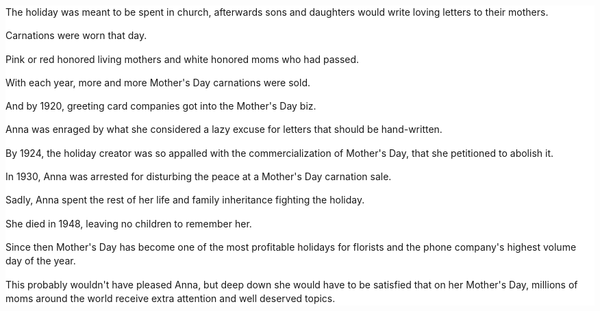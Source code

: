 The holiday was meant to be spent in church, afterwards sons and daughters would write loving letters to their mothers.

Carnations were worn that day.

Pink or red honored living mothers and white honored moms who had passed.

With each year, more and more Mother's Day carnations were sold.

And by 1920, greeting card companies got into the Mother's Day biz.

Anna was enraged by what she considered a lazy excuse for letters that should be hand-written.

By 1924, the holiday creator was so appalled with the commercialization of Mother's Day, that she petitioned to abolish it.

In 1930, Anna was arrested for disturbing the peace at a Mother's Day carnation sale.

Sadly, Anna spent the rest of her life and family inheritance fighting the holiday.

She died in 1948, leaving no children to remember her.

Since then Mother's Day has become one of the most profitable holidays for florists and the phone company's highest volume day of the year.

This probably wouldn't have pleased Anna, but deep down she would have to be satisfied that on her Mother's Day, millions of moms around the world receive extra attention and well deserved topics.

<src-rtyAudio :src="`http://rtyxmd.gitee.io/rtyresources2019/2019-August/History of Mother's Day.mp3`"></src-rtyAudio>